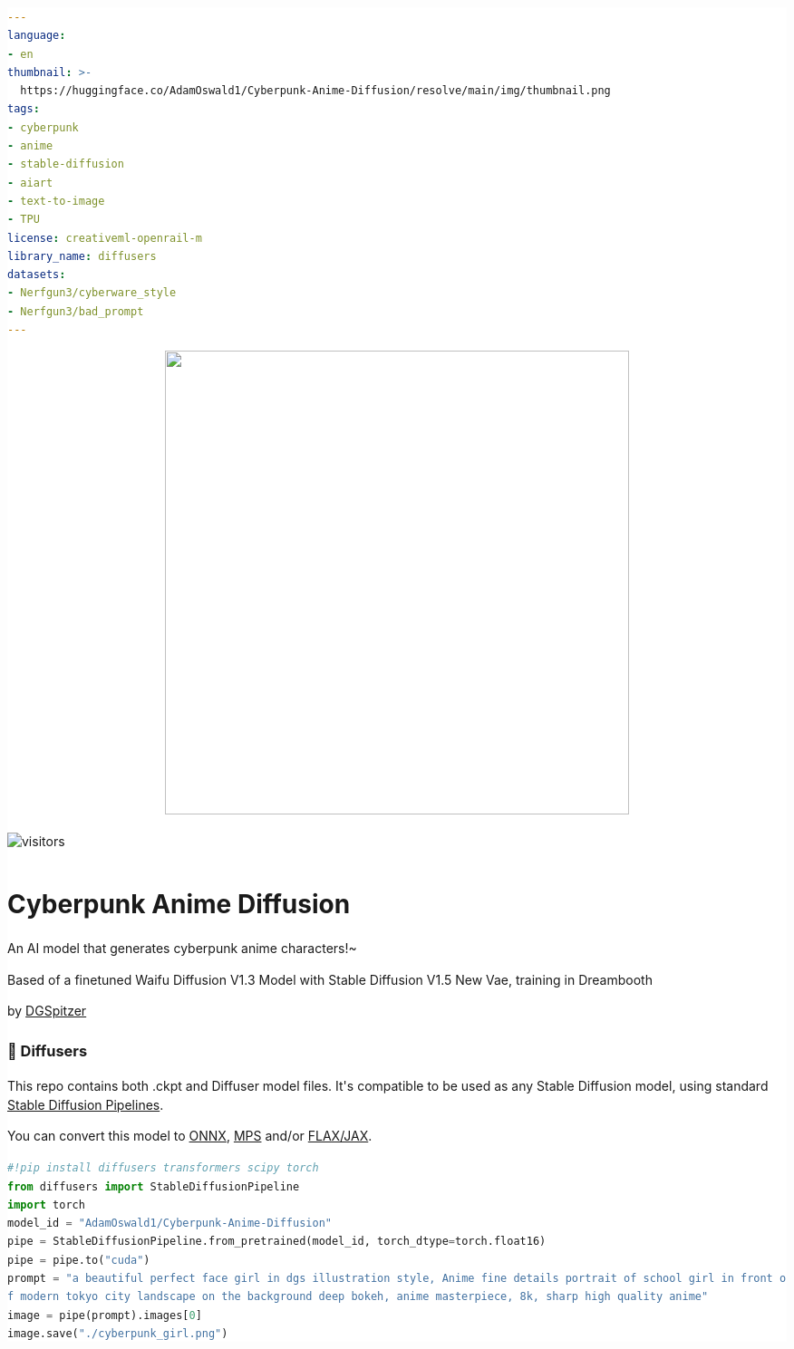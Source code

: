 ```yaml
---
language:
- en
thumbnail: >-
  https://huggingface.co/AdamOswald1/Cyberpunk-Anime-Diffusion/resolve/main/img/thumbnail.png
tags:
- cyberpunk
- anime
- stable-diffusion
- aiart
- text-to-image
- TPU
license: creativeml-openrail-m
library_name: diffusers
datasets:
- Nerfgun3/cyberware_style
- Nerfgun3/bad_prompt
---
```

<center><img src="https://huggingface.co/AdamOswald1/Cyberpunk-Anime-Diffusion/resolve/main/img/5.jpg" width="512" height="512"/></center>

![visitors](https://visitor-badge.glitch.me/badge?page_id=Cyberpunk_Anime_Diffusion)

# Cyberpunk Anime Diffusion

An AI model that generates cyberpunk anime characters!~

Based of a finetuned Waifu Diffusion V1.3 Model with Stable Diffusion V1.5 New Vae, training in Dreambooth

by [DGSpitzer](https://www.youtube.com/channel/UCzzsYBF4qwtMwJaPJZ5SuPg)

### 🧨 Diffusers

This repo contains both .ckpt and Diffuser model files. It's compatible to be used as any Stable Diffusion model, using standard [Stable Diffusion Pipelines](https://huggingface.co/docs/diffusers/api/pipelines/stable_diffusion).

You can convert this model to [ONNX](https://huggingface.co/docs/diffusers/optimization/onnx), [MPS](https://huggingface.co/docs/diffusers/optimization/mps) and/or [FLAX/JAX](https://huggingface.co/blog/stable_diffusion_jax).

```python example for loading the Diffuser
#!pip install diffusers transformers scipy torch
from diffusers import StableDiffusionPipeline
import torch
model_id = "AdamOswald1/Cyberpunk-Anime-Diffusion"
pipe = StableDiffusionPipeline.from_pretrained(model_id, torch_dtype=torch.float16)
pipe = pipe.to("cuda")
prompt = "a beautiful perfect face girl in dgs illustration style, Anime fine details portrait of school girl in front of modern tokyo city landscape on the background deep bokeh, anime masterpiece, 8k, sharp high quality anime"
image = pipe(prompt).images[0]
image.save("./cyberpunk_girl.png")
```
